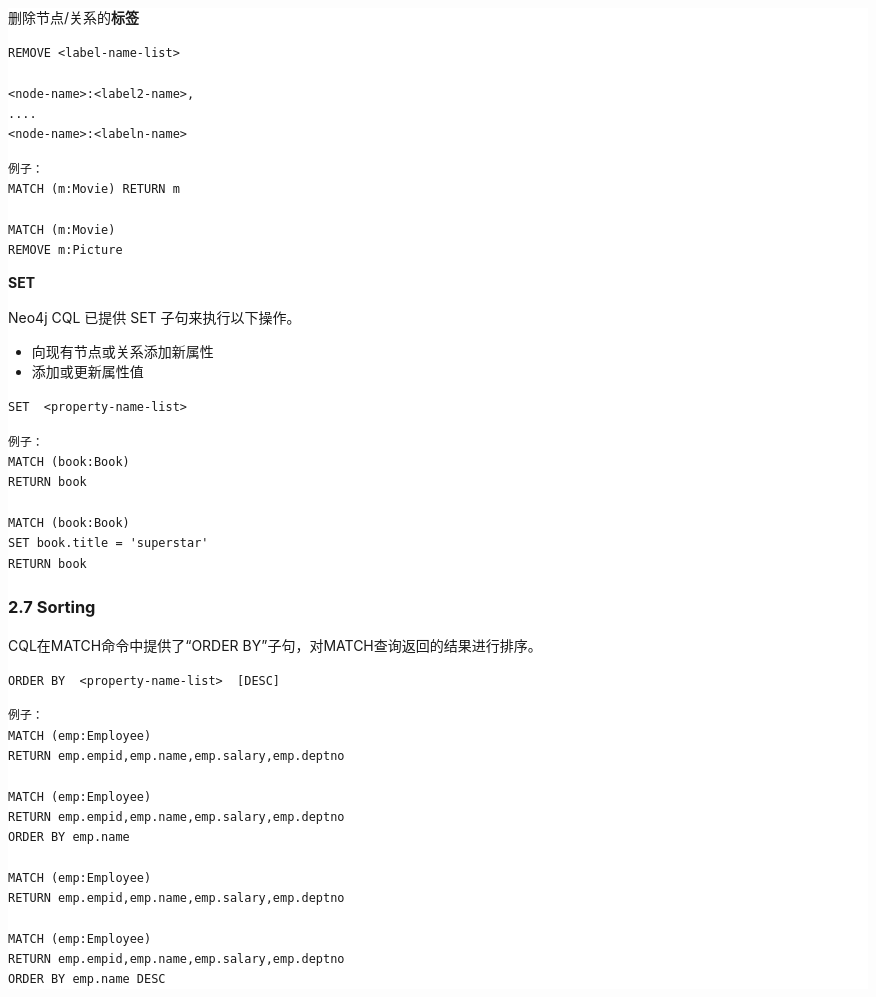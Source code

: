 删除节点/关系的**标签**

```
REMOVE <label-name-list> 

<node-name>:<label2-name>, 
.... 
<node-name>:<labeln-name> 
```

```
例子：
MATCH (m:Movie) RETURN m

MATCH (m:Movie) 
REMOVE m:Picture
```

**SET**

Neo4j CQL 已提供 SET 子句来执行以下操作。

- 向现有节点或关系添加新属性
- 添加或更新属性值

```
SET  <property-name-list>
```

```
例子：
MATCH (book:Book)
RETURN book

MATCH (book:Book)
SET book.title = 'superstar'
RETURN book

```

### 2.7 Sorting

CQL在MATCH命令中提供了“ORDER BY”子句，对MATCH查询返回的结果进行排序。

```
ORDER BY  <property-name-list>  [DESC]	 
```

```
例子：
MATCH (emp:Employee)
RETURN emp.empid,emp.name,emp.salary,emp.deptno

MATCH (emp:Employee)
RETURN emp.empid,emp.name,emp.salary,emp.deptno
ORDER BY emp.name

MATCH (emp:Employee)
RETURN emp.empid,emp.name,emp.salary,emp.deptno

MATCH (emp:Employee)
RETURN emp.empid,emp.name,emp.salary,emp.deptno
ORDER BY emp.name DESC
```
